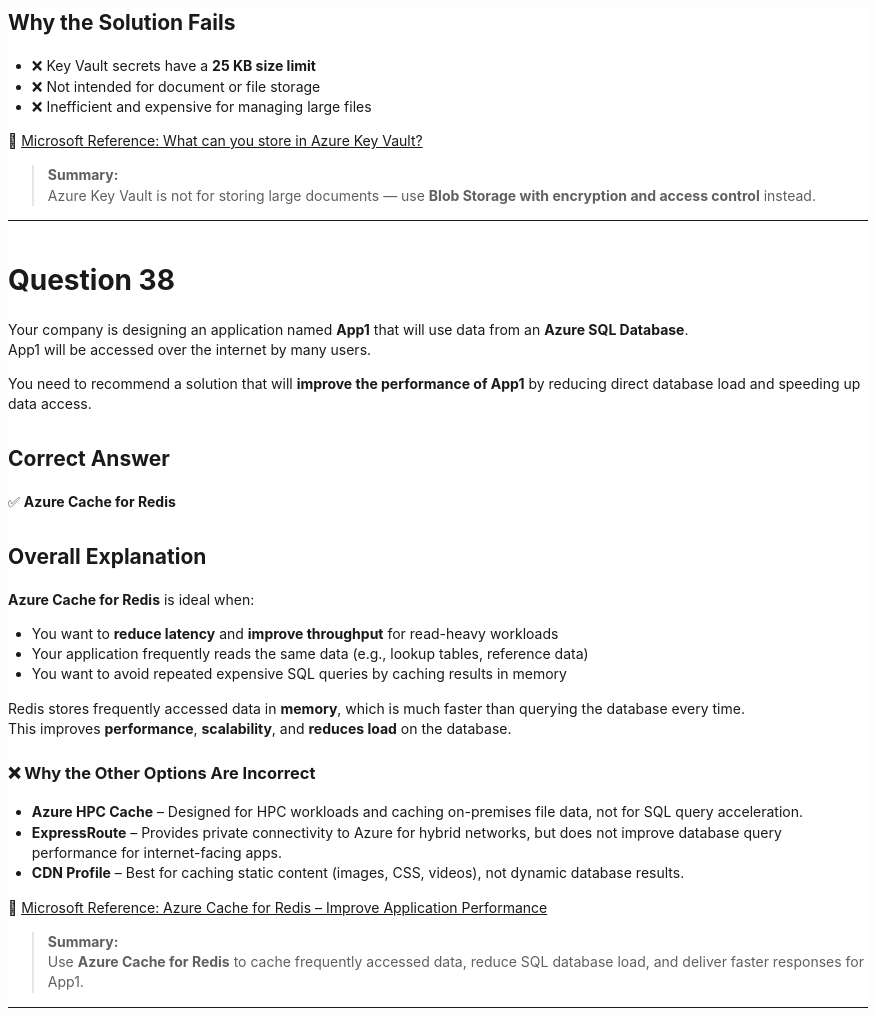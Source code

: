 ## Why the Solution Fails  
- ❌ Key Vault secrets have a **25 KB size limit**  
- ❌ Not intended for document or file storage  
- ❌ Inefficient and expensive for managing large files  

🔗 [Microsoft Reference: What can you store in Azure Key Vault?](https://learn.microsoft.com/en-us/azure/key-vault/general/about-keys-secrets-certificates)

> **Summary:**  
Azure Key Vault is not for storing large documents — use **Blob Storage with encryption and access control** instead.

--- 

# Question 38

Your company is designing an application named **App1** that will use data from an **Azure SQL Database**.  
App1 will be accessed over the internet by many users.  

You need to recommend a solution that will **improve the performance of App1** by reducing direct database load and speeding up data access.  

## Correct Answer  
✅ **Azure Cache for Redis**

## Overall Explanation  
**Azure Cache for Redis** is ideal when:  
- You want to **reduce latency** and **improve throughput** for read-heavy workloads  
- Your application frequently reads the same data (e.g., lookup tables, reference data)  
- You want to avoid repeated expensive SQL queries by caching results in memory  

Redis stores frequently accessed data in **memory**, which is much faster than querying the database every time.  
This improves **performance**, **scalability**, and **reduces load** on the database.

### ❌ Why the Other Options Are Incorrect  
- **Azure HPC Cache** – Designed for HPC workloads and caching on-premises file data, not for SQL query acceleration.  
- **ExpressRoute** – Provides private connectivity to Azure for hybrid networks, but does not improve database query performance for internet-facing apps.  
- **CDN Profile** – Best for caching static content (images, CSS, videos), not dynamic database results.  

🔗 [Microsoft Reference: Azure Cache for Redis – Improve Application Performance](https://learn.microsoft.com/en-us/azure/azure-cache-for-redis/cache-overview)

> **Summary:**  
Use **Azure Cache for Redis** to cache frequently accessed data, reduce SQL database load, and deliver faster responses for App1.

---